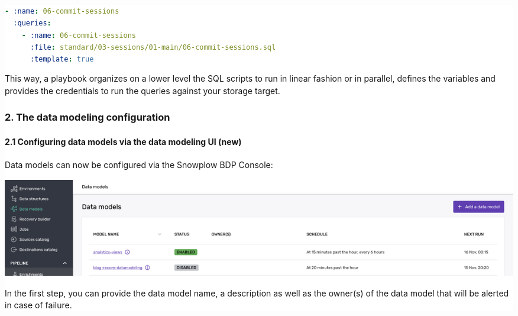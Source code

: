 ```yaml
- :name: 06-commit-sessions
  :queries:
    - :name: 06-commit-sessions
      :file: standard/03-sessions/01-main/06-commit-sessions.sql
      :template: true
```

This way, a playbook organizes on a lower level the SQL scripts to run in linear fashion or in parallel, defines the variables and provides the credentials to run the queries against your storage target.

### 2. The data modeling configuration

#### 2.1 Configuring data models via the data modeling UI (new)

Data models can now be configured via the Snowplow BDP Console:

![](images/Screenshot-2021-11-15-at-20.15.28.png)

In the first step, you can provide the data model name, a description as well as the owner(s) of the data model that will be alerted in case of failure.
